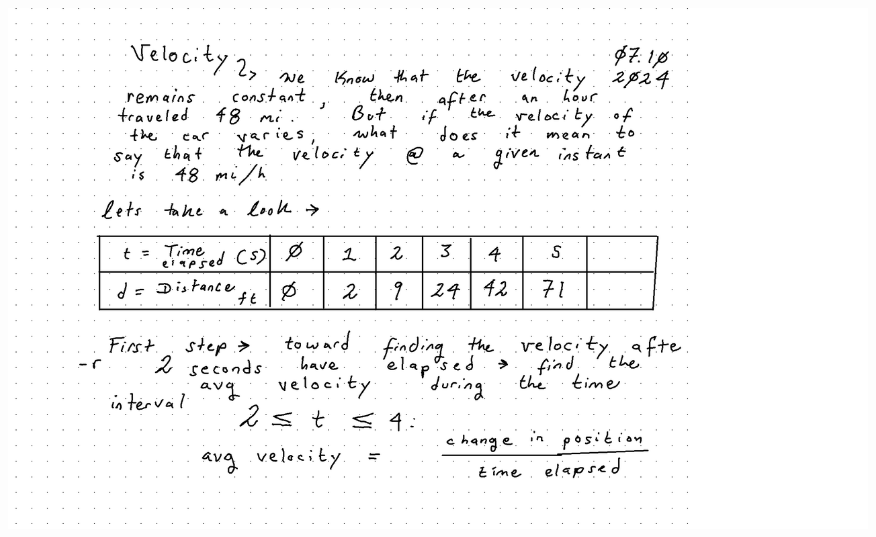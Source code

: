  <img src="https://github.com/stan-alam/science/blob/develop/mathematics/theCalculus/stwrt-calc/images/01/stwrt-calc01%20-%20page%208.png" width="80%" height="80%">
</a>

<a>